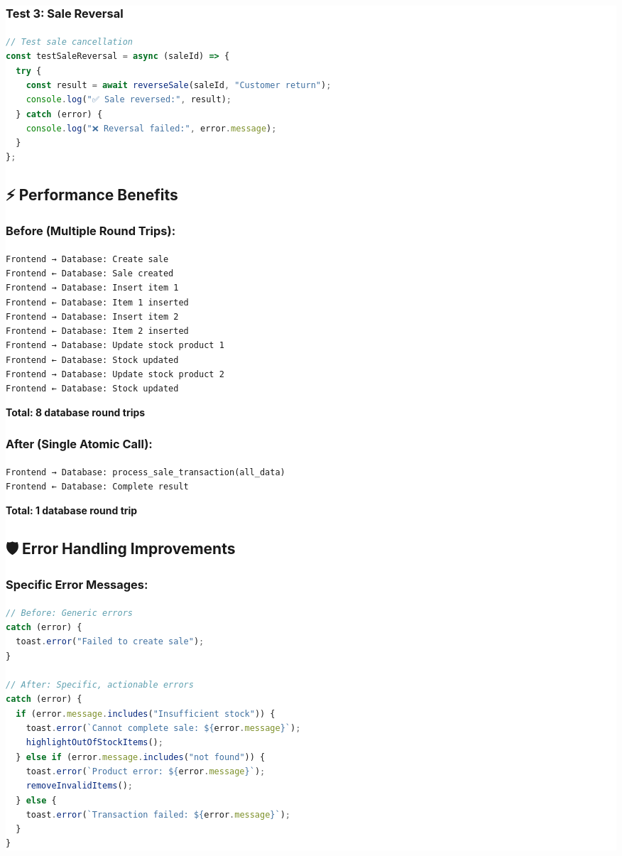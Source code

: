 ### **Test 3: Sale Reversal**

```javascript
// Test sale cancellation
const testSaleReversal = async (saleId) => {
  try {
    const result = await reverseSale(saleId, "Customer return");
    console.log("✅ Sale reversed:", result);
  } catch (error) {
    console.log("❌ Reversal failed:", error.message);
  }
};
```

## ⚡ **Performance Benefits**

### **Before (Multiple Round Trips):**

```
Frontend → Database: Create sale
Frontend ← Database: Sale created
Frontend → Database: Insert item 1
Frontend ← Database: Item 1 inserted
Frontend → Database: Insert item 2
Frontend ← Database: Item 2 inserted
Frontend → Database: Update stock product 1
Frontend ← Database: Stock updated
Frontend → Database: Update stock product 2
Frontend ← Database: Stock updated
```

**Total: 8 database round trips**

### **After (Single Atomic Call):**

```
Frontend → Database: process_sale_transaction(all_data)
Frontend ← Database: Complete result
```

**Total: 1 database round trip**

## 🛡️ **Error Handling Improvements**

### **Specific Error Messages:**

```javascript
// Before: Generic errors
catch (error) {
  toast.error("Failed to create sale");
}

// After: Specific, actionable errors
catch (error) {
  if (error.message.includes("Insufficient stock")) {
    toast.error(`Cannot complete sale: ${error.message}`);
    highlightOutOfStockItems();
  } else if (error.message.includes("not found")) {
    toast.error(`Product error: ${error.message}`);
    removeInvalidItems();
  } else {
    toast.error(`Transaction failed: ${error.message}`);
  }
}
```

